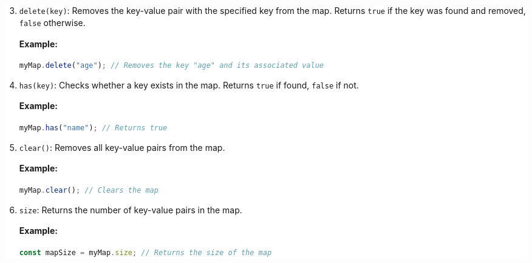 3. `delete(key)`: Removes the key-value pair with the specified key from the map. Returns `true` if the key was found and removed, `false` otherwise.

   **Example:**
   ```javascript
   myMap.delete("age"); // Removes the key "age" and its associated value
   ```

4. `has(key)`: Checks whether a key exists in the map. Returns `true` if found, `false` if not.

   **Example:**
   ```javascript
   myMap.has("name"); // Returns true
   ```

5. `clear()`: Removes all key-value pairs from the map.

   **Example:**
   ```javascript
   myMap.clear(); // Clears the map
   ```

6. `size`: Returns the number of key-value pairs in the map.

   **Example:**
   ```javascript
   const mapSize = myMap.size; // Returns the size of the map
   ```




